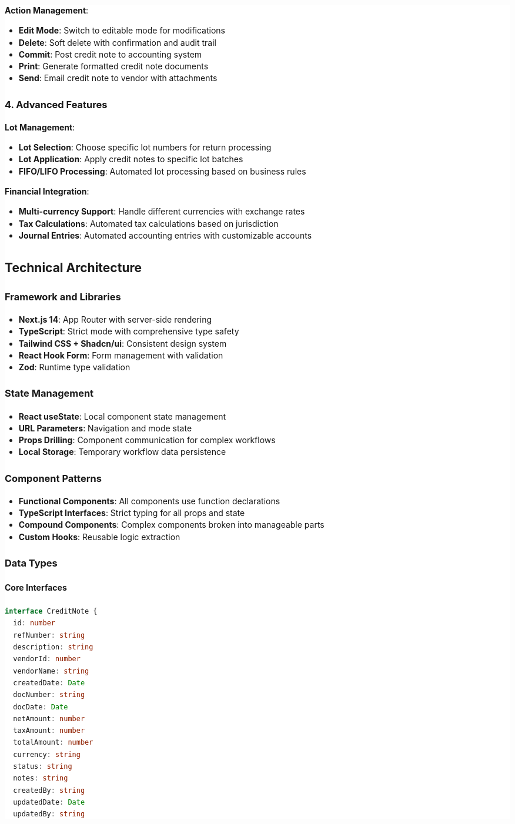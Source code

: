 **Action Management**:
- **Edit Mode**: Switch to editable mode for modifications
- **Delete**: Soft delete with confirmation and audit trail
- **Commit**: Post credit note to accounting system
- **Print**: Generate formatted credit note documents
- **Send**: Email credit note to vendor with attachments

### 4. Advanced Features

**Lot Management**:
- **Lot Selection**: Choose specific lot numbers for return processing
- **Lot Application**: Apply credit notes to specific lot batches
- **FIFO/LIFO Processing**: Automated lot processing based on business rules

**Financial Integration**:
- **Multi-currency Support**: Handle different currencies with exchange rates
- **Tax Calculations**: Automated tax calculations based on jurisdiction
- **Journal Entries**: Automated accounting entries with customizable accounts

## Technical Architecture

### Framework and Libraries
- **Next.js 14**: App Router with server-side rendering
- **TypeScript**: Strict mode with comprehensive type safety
- **Tailwind CSS + Shadcn/ui**: Consistent design system
- **React Hook Form**: Form management with validation
- **Zod**: Runtime type validation

### State Management
- **React useState**: Local component state management
- **URL Parameters**: Navigation and mode state
- **Props Drilling**: Component communication for complex workflows
- **Local Storage**: Temporary workflow data persistence

### Component Patterns
- **Functional Components**: All components use function declarations
- **TypeScript Interfaces**: Strict typing for all props and state
- **Compound Components**: Complex components broken into manageable parts
- **Custom Hooks**: Reusable logic extraction

### Data Types

#### Core Interfaces

```typescript
interface CreditNote {
  id: number
  refNumber: string
  description: string
  vendorId: number
  vendorName: string
  createdDate: Date
  docNumber: string
  docDate: Date
  netAmount: number
  taxAmount: number
  totalAmount: number
  currency: string
  status: string
  notes: string
  createdBy: string
  updatedDate: Date
  updatedBy: string
```